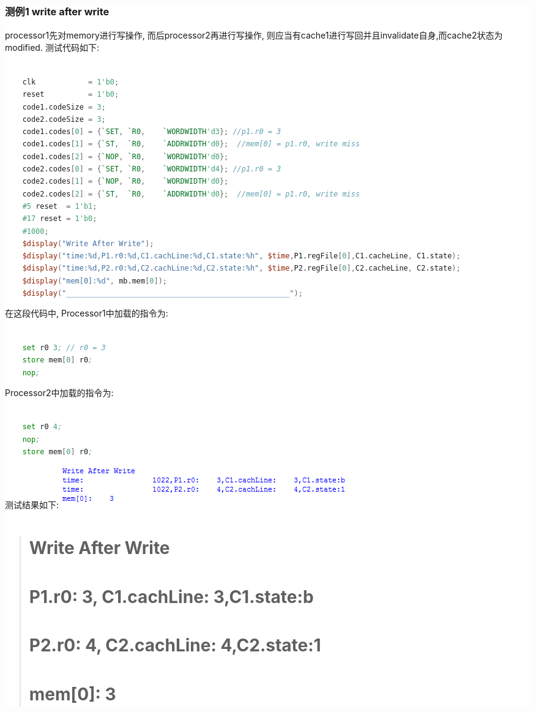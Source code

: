 ### 测例1 write after write ###
processor1先对memory进行写操作, 而后processor2再进行写操作, 则应当有cache1进行写回并且invalidate自身,而cache2状态为modified.
测试代码如下: 
```verilog

    clk            = 1'b0;
    reset          = 1'b0;
    code1.codeSize = 3;
    code2.codeSize = 3;
    code1.codes[0] = {`SET, `R0,    `WORDWIDTH'd3}; //p1.r0 = 3
    code1.codes[1] = {`ST,  `R0,    `ADDRWIDTH'd0};  //mem[0] = p1.r0, write miss
    code1.codes[2] = {`NOP, `R0,    `WORDWIDTH'd0};
    code2.codes[0] = {`SET, `R0,    `WORDWIDTH'd4}; //p1.r0 = 3
    code2.codes[1] = {`NOP, `R0,    `WORDWIDTH'd0};
    code2.codes[2] = {`ST,  `R0,    `ADDRWIDTH'd0};  //mem[0] = p1.r0, write miss
    #5 reset  = 1'b1;
    #17 reset = 1'b0;
    #1000;
    $display("Write After Write");
    $display("time:%d,P1.r0:%d,C1.cachLine:%d,C1.state:%h", $time,P1.regFile[0],C1.cacheLine, C1.state);
    $display("time:%d,P2.r0:%d,C2.cachLine:%d,C2.state:%h", $time,P2.regFile[0],C2.cacheLine, C2.state);
    $display("mem[0]:%d", mb.mem[0]);
    $display("___________________________________________________");

```
在这段代码中, Processor1中加载的指令为:
```asm

    set r0 3; // r0 = 3
    store mem[0] r0; 
    nop;

```

Processor2中加载的指令为: 
```asm

    set r0 4; 
    nop;
    store mem[0] r0;


```
测试结果如下: 
![testCase1Result](./image/testCase1Result.png)
> # Write After Write
> # P1.r0:     3, C1.cachLine:    3,C1.state:b
> # P2.r0:     4, C2.cachLine:    4,C2.state:1
> # mem[0]:    3
